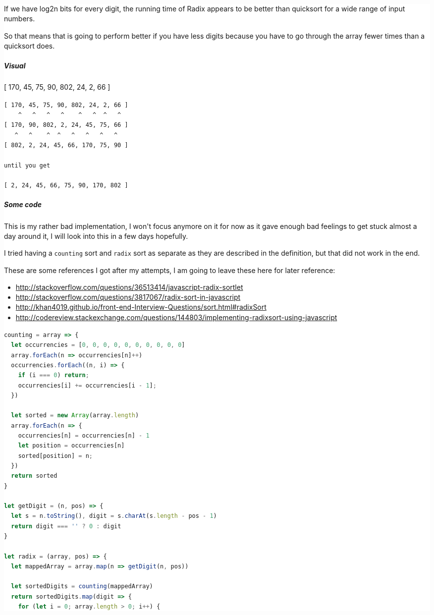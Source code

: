 If we have log2n bits for every digit, the running time of Radix appears to 
be better than quicksort for a wide range of input numbers. 

So that means that is going to perform better if you have less digits because
you have to go through the array fewer times than a quicksort does.

##### Visual

[ 170, 45, 75, 90, 802, 24, 2, 66 ]

```
[ 170, 45, 75, 90, 802, 24, 2, 66 ]
    ^   ^   ^   ^    ^   ^  ^   ^
[ 170, 90, 802, 2, 24, 45, 75, 66 ]
   ^   ^    ^  ^   ^   ^   ^   ^
[ 802, 2, 24, 45, 66, 170, 75, 90 ]

until you get 

[ 2, 24, 45, 66, 75, 90, 170, 802 ]
```

##### Some code

This is my rather bad implementation, I won't focus anymore on it for now
as it gave enough bad feelings to get stuck almost a day around it, I will
look into this in a few days hopefully.

I tried having a `counting` sort and `radix` sort as separate as they are 
described in the definition, but that did not work in the end.

These are some references I got after my attempts, I am going to leave these here
for later reference:

 * http://stackoverflow.com/questions/36513414/javascript-radix-sortlet
 * http://stackoverflow.com/questions/3817067/radix-sort-in-javascript
 * http://khan4019.github.io/front-end-Interview-Questions/sort.html#radixSort
 * http://codereview.stackexchange.com/questions/144803/implementing-radixsort-using-javascript

```javascript
counting = array => {
  let occurrencies = [0, 0, 0, 0, 0, 0, 0, 0, 0, 0]
  array.forEach(n => occurrencies[n]++)
  occurrencies.forEach((n, i) => {
    if (i === 0) return;
    occurrencies[i] += occurrencies[i - 1];
  })

  let sorted = new Array(array.length)
  array.forEach(n => {
    occurrencies[n] = occurrencies[n] - 1
    let position = occurrencies[n]
    sorted[position] = n;
  })
  return sorted
}

let getDigit = (n, pos) => {
  let s = n.toString(), digit = s.charAt(s.length - pos - 1)
  return digit === '' ? 0 : digit
}

let radix = (array, pos) => {
  let mappedArray = array.map(n => getDigit(n, pos))

  let sortedDigits = counting(mappedArray)
  return sortedDigits.map(digit => {
    for (let i = 0; array.length > 0; i++) {
```